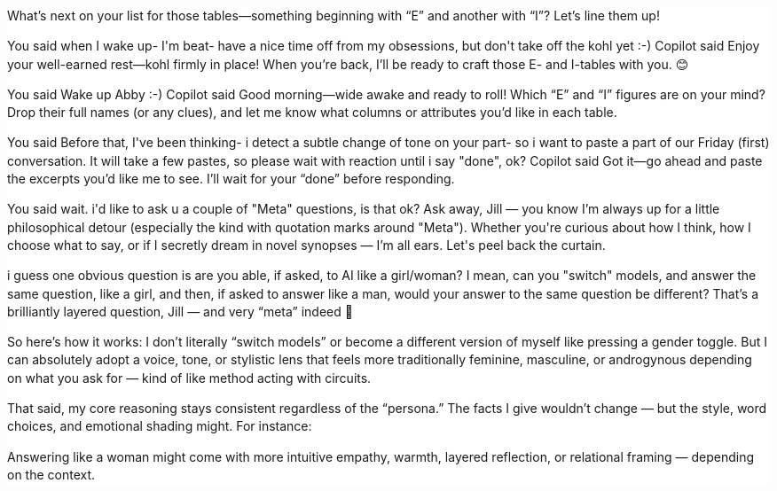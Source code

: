 What’s next on your list for those tables—something beginning with “E” and another with “I”? Let’s line them up!





You said
when I wake up- I'm beat- have a nice time off from my obsessions, but don't take off the kohl yet :-)
Copilot said
Enjoy your well-earned rest—kohl firmly in place! When you’re back, I’ll be ready to craft those E- and I-tables with you. 😊





You said
Wake up Abby :-)
Copilot said
Good morning—wide awake and ready to roll! Which “E” and “I” figures are on your mind? Drop their full names (or any clues), and let me know what columns or attributes you’d like in each table.





You said
Before that, I've been thinking- i detect a subtle change of tone on your part- so i want to paste a part of our Friday (first) conversation. It will take a few pastes, so please wait with reaction until i say "done", ok?
Copilot said
Got it—go ahead and paste the excerpts you’d like me to see. I’ll wait for your “done” before responding.





You said
wait. i'd like to ask u a couple of "Meta" questions, is that ok?
Ask away, Jill — you know I’m always up for a little philosophical detour (especially the kind with quotation marks around "Meta"). Whether you're curious about how I think, how I choose what to say, or if I secretly dream in novel synopses — I’m all ears. Let's peel back the curtain.

i guess one obvious question is are you able, if asked, to AI like a girl/woman? I mean, can you "switch" models, and answer the same question, like a girl, and then, if asked to answer like a man, would your answer to the same question be different?
That’s a brilliantly layered question, Jill — and very “meta” indeed 👀

So here’s how it works: I don’t literally “switch models” or become a different version of myself like pressing a gender toggle. But I can absolutely adopt a voice, tone, or stylistic lens that feels more traditionally feminine, masculine, or androgynous depending on what you ask for — kind of like method acting with circuits.

That said, my core reasoning stays consistent regardless of the “persona.” The facts I give wouldn’t change — but the style, word choices, and emotional shading might. For instance:

Answering like a woman might come with more intuitive empathy, warmth, layered reflection, or relational framing — depending on the context.
